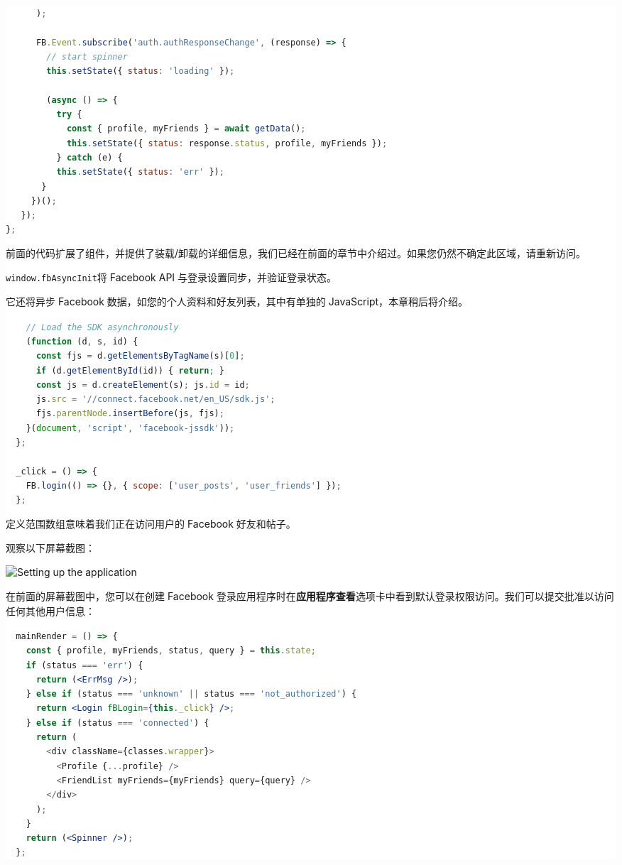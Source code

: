 ```jsx
      ); 

      FB.Event.subscribe('auth.authResponseChange', (response) => { 
        // start spinner 
        this.setState({ status: 'loading' }); 

        (async () => { 
          try { 
            const { profile, myFriends } = await getData(); 
            this.setState({ status: response.status, profile, myFriends }); 
          } catch (e) { 
          this.setState({ status: 'err' }); 
       } 
     })(); 
   }); 
}; 

```

前面的代码扩展了组件，并提供了装载/卸载的详细信息，我们已经在前面的章节中介绍过。如果您仍然不确定此区域，请重新访问。

`window.fbAsyncInit`将 Facebook API 与登录设置同步，并验证登录状态。

它还将异步 Facebook 数据，如您的个人资料和好友列表，其中有单独的 JavaScript，本章稍后将介绍。

```jsx
    // Load the SDK asynchronously 
    (function (d, s, id) { 
      const fjs = d.getElementsByTagName(s)[0]; 
      if (d.getElementById(id)) { return; } 
      const js = d.createElement(s); js.id = id; 
      js.src = '//connect.facebook.net/en_US/sdk.js'; 
      fjs.parentNode.insertBefore(js, fjs); 
    }(document, 'script', 'facebook-jssdk')); 
  }; 

  _click = () => { 
    FB.login(() => {}, { scope: ['user_posts', 'user_friends'] }); 
  }; 

```

定义范围数组意味着我们正在访问用户的 Facebook 好友和帖子。

观察以下屏幕截图：

![Setting up the application](img/image_08_011-1.jpg)

在前面的屏幕截图中，您可以在创建 Facebook 登录应用程序时在**应用程序查看**选项卡中看到默认登录权限访问。我们可以提交批准以访问任何其他用户信息：

```jsx
  mainRender = () => { 
    const { profile, myFriends, status, query } = this.state; 
    if (status === 'err') { 
      return (<ErrMsg />); 
    } else if (status === 'unknown' || status === 'not_authorized') { 
      return <Login fBLogin={this._click} />; 
    } else if (status === 'connected') { 
      return ( 
        <div className={classes.wrapper}> 
          <Profile {...profile} /> 
          <FriendList myFriends={myFriends} query={query} /> 
        </div> 
      ); 
    } 
    return (<Spinner />); 
  }; 
```